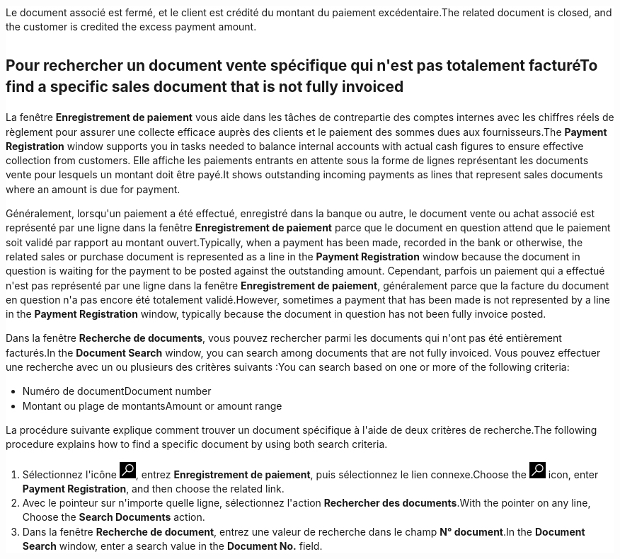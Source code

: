 <span data-ttu-id="6fd98-213">Le document associé est fermé, et le client est crédité du montant du paiement excédentaire.</span><span class="sxs-lookup"><span data-stu-id="6fd98-213">The related document is closed, and the customer is credited the excess payment amount.</span></span>  

## <a name="to-find-a-specific-sales-document-that-is-not-fully-invoiced"></a><span data-ttu-id="6fd98-214">Pour rechercher un document vente spécifique qui n'est pas totalement facturé</span><span class="sxs-lookup"><span data-stu-id="6fd98-214">To find a specific sales document that is not fully invoiced</span></span>
<span data-ttu-id="6fd98-215">La fenêtre **Enregistrement de paiement** vous aide dans les tâches de contrepartie des comptes internes avec les chiffres réels de règlement pour assurer une collecte efficace auprès des clients et le paiement des sommes dues aux fournisseurs.</span><span class="sxs-lookup"><span data-stu-id="6fd98-215">The **Payment Registration** window supports you in tasks needed to balance internal accounts with actual cash figures to ensure effective collection from customers.</span></span> <span data-ttu-id="6fd98-216">Elle affiche les paiements entrants en attente sous la forme de lignes représentant les documents vente pour lesquels un montant doit être payé.</span><span class="sxs-lookup"><span data-stu-id="6fd98-216">It shows outstanding incoming payments as lines that represent sales documents where an amount is due for payment.</span></span>  

<span data-ttu-id="6fd98-217">Généralement, lorsqu'un paiement a été effectué, enregistré dans la banque ou autre, le document vente ou achat associé est représenté par une ligne dans la fenêtre **Enregistrement de paiement** parce que le document en question attend que le paiement soit validé par rapport au montant ouvert.</span><span class="sxs-lookup"><span data-stu-id="6fd98-217">Typically, when a payment has been made, recorded in the bank or otherwise, the related sales or purchase document is represented as a line in the **Payment Registration** window because the document in question is waiting for the payment to be posted against the outstanding amount.</span></span> <span data-ttu-id="6fd98-218">Cependant, parfois un paiement qui a effectué n'est pas représenté par une ligne dans la fenêtre **Enregistrement de paiement**, généralement parce que la facture du document en question n'a pas encore été totalement validé.</span><span class="sxs-lookup"><span data-stu-id="6fd98-218">However, sometimes a payment that has been made is not represented by a line in the **Payment Registration** window, typically because the document in question has not been fully invoice posted.</span></span>

<span data-ttu-id="6fd98-219">Dans la fenêtre **Recherche de documents**, vous pouvez rechercher parmi les documents qui n'ont pas été entièrement facturés.</span><span class="sxs-lookup"><span data-stu-id="6fd98-219">In the **Document Search** window, you can search among documents that are not fully invoiced.</span></span> <span data-ttu-id="6fd98-220">Vous pouvez effectuer une recherche avec un ou plusieurs des critères suivants :</span><span class="sxs-lookup"><span data-stu-id="6fd98-220">You can search based on one or more of the following criteria:</span></span>  

* <span data-ttu-id="6fd98-221">Numéro de document</span><span class="sxs-lookup"><span data-stu-id="6fd98-221">Document number</span></span>  
* <span data-ttu-id="6fd98-222">Montant ou plage de montants</span><span class="sxs-lookup"><span data-stu-id="6fd98-222">Amount or amount range</span></span>  

<span data-ttu-id="6fd98-223">La procédure suivante explique comment trouver un document spécifique à l'aide de deux critères de recherche.</span><span class="sxs-lookup"><span data-stu-id="6fd98-223">The following procedure explains how to find a specific document by using both search criteria.</span></span>  

1. <span data-ttu-id="6fd98-224">Sélectionnez l'icône ![Page ou état pour la recherche](media/ui-search/search_small.png "icône Page ou état pour la recherche"), entrez **Enregistrement de paiement**, puis sélectionnez le lien connexe.</span><span class="sxs-lookup"><span data-stu-id="6fd98-224">Choose the ![Search for Page or Report](media/ui-search/search_small.png "Search for Page or Report icon") icon, enter **Payment Registration**, and then choose the related link.</span></span>
2. <span data-ttu-id="6fd98-225">Avec le pointeur sur n'importe quelle ligne, sélectionnez l'action **Rechercher des documents**.</span><span class="sxs-lookup"><span data-stu-id="6fd98-225">With the pointer on any line, Choose the **Search Documents** action.</span></span>
3. <span data-ttu-id="6fd98-226">Dans la fenêtre **Recherche de document**, entrez une valeur de recherche dans le champ **N° document**.</span><span class="sxs-lookup"><span data-stu-id="6fd98-226">In the **Document Search** window, enter a search value in the **Document No.** field.</span></span>  
